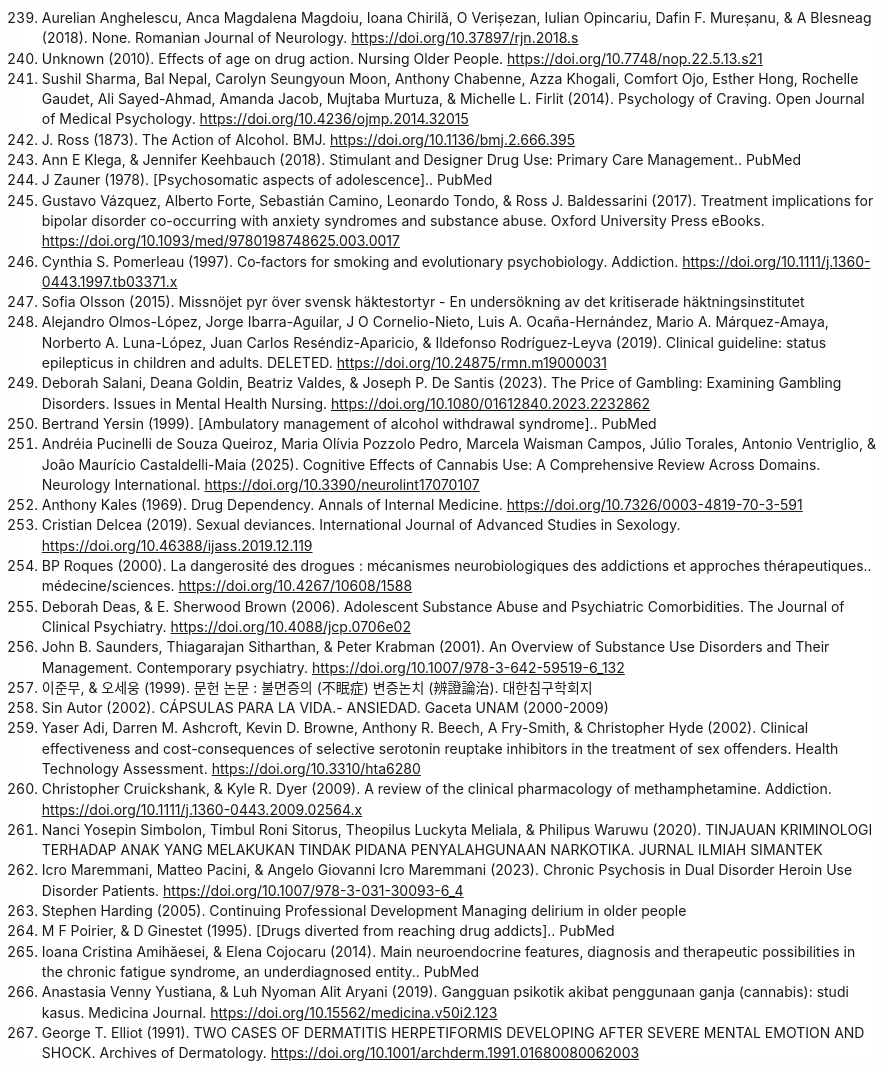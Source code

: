 239. Aurelian Anghelescu, Anca Magdalena Magdoiu, Ioana Chirilă, O Verișezan, Iulian Opincariu, Dafin F. Mureșanu, & A Blesneag (2018). None. Romanian Journal of Neurology. https://doi.org/10.37897/rjn.2018.s
240. Unknown (2010). Effects of age on drug action. Nursing Older People. https://doi.org/10.7748/nop.22.5.13.s21
241. Sushil Sharma, Bal Nepal, Carolyn Seungyoun Moon, Anthony Chabenne, Azza Khogali, Comfort Ojo, Esther Hong, Rochelle Gaudet, Ali Sayed-Ahmad, Amanda Jacob, Mujtaba Murtuza, & Michelle L. Firlit (2014). Psychology of Craving. Open Journal of Medical Psychology. https://doi.org/10.4236/ojmp.2014.32015
242. J. Ross (1873). The Action of Alcohol. BMJ. https://doi.org/10.1136/bmj.2.666.395
243. Ann E Klega, & Jennifer Keehbauch (2018). Stimulant and Designer Drug Use: Primary Care Management.. PubMed
244. J Zauner (1978). [Psychosomatic aspects of adolescence].. PubMed
245. Gustavo Vázquez, Alberto Forte, Sebastián Camino, Leonardo Tondo, & Ross J. Baldessarini (2017). Treatment implications for bipolar disorder co-occurring with anxiety syndromes and substance abuse. Oxford University Press eBooks. https://doi.org/10.1093/med/9780198748625.003.0017
246. Cynthia S. Pomerleau (1997). Co‐factors for smoking and evolutionary psychobiology. Addiction. https://doi.org/10.1111/j.1360-0443.1997.tb03371.x
247. Sofia Olsson (2015). Missnöjet pyr över svensk häktestortyr - En undersökning av det kritiserade häktningsinstitutet
248. Alejandro Olmos-López, Jorge Ibarra-Aguilar, J O Cornelio-Nieto, Luis A. Ocaña-Hernández, Mario A. Márquez-Amaya, Norberto A. Luna-López, Juan Carlos Reséndiz-Aparicio, & Ildefonso Rodríguez‐Leyva (2019). Clinical guideline: status epilepticus in children and adults. DELETED. https://doi.org/10.24875/rmn.m19000031
249. Deborah Salani, Deana Goldin, Beatriz Valdes, & Joseph P. De Santis (2023). The Price of Gambling: Examining Gambling Disorders. Issues in Mental Health Nursing. https://doi.org/10.1080/01612840.2023.2232862
250. Bertrand Yersin (1999). [Ambulatory management of alcohol withdrawal syndrome].. PubMed
251. Andréia Pucinelli de Souza Queiroz, Maria Olívia Pozzolo Pedro, Marcela Waisman Campos, Júlio Torales, Antonio Ventriglio, & João Maurício Castaldelli-Maia (2025). Cognitive Effects of Cannabis Use: A Comprehensive Review Across Domains. Neurology International. https://doi.org/10.3390/neurolint17070107
252. Anthony Kales (1969). Drug Dependency. Annals of Internal Medicine. https://doi.org/10.7326/0003-4819-70-3-591
253. Cristian Delcea (2019). Sexual deviances. International Journal of Advanced Studies in Sexology. https://doi.org/10.46388/ijass.2019.12.119
254. BP Roques (2000). La dangerosité des drogues : mécanismes neurobiologiques des addictions et approches thérapeutiques.. médecine/sciences. https://doi.org/10.4267/10608/1588
255. Deborah Deas, & E. Sherwood Brown (2006). Adolescent Substance Abuse and Psychiatric Comorbidities. The Journal of Clinical Psychiatry. https://doi.org/10.4088/jcp.0706e02
256. John B. Saunders, Thiagarajan Sitharthan, & Peter Krabman (2001). An Overview of Substance Use Disorders and Their Management. Contemporary psychiatry. https://doi.org/10.1007/978-3-642-59519-6_132
257. 이준무, & 오세웅 (1999). 문헌 논문 : 불면증의 (不眠症) 변증논치 (辨證論治). 대한침구학회지
258. Sin Autor (2002). CÁPSULAS PARA LA VIDA.- ANSIEDAD. Gaceta UNAM (2000-2009)
259. Yaser Adi, Darren M. Ashcroft, Kevin D. Browne, Anthony R. Beech, A Fry-Smith, & Christopher Hyde (2002). Clinical effectiveness and cost-consequences of selective serotonin reuptake inhibitors in the treatment of sex offenders. Health Technology Assessment. https://doi.org/10.3310/hta6280
260. Christopher Cruickshank, & Kyle R. Dyer (2009). A review of the clinical pharmacology of methamphetamine. Addiction. https://doi.org/10.1111/j.1360-0443.2009.02564.x
261. Nanci Yosepin Simbolon, Timbul Roni Sitorus, Theopilus Luckyta Meliala, & Philipus Waruwu (2020). TINJAUAN KRIMINOLOGI TERHADAP ANAK YANG MELAKUKAN TINDAK PIDANA PENYALAHGUNAAN NARKOTIKA. JURNAL ILMIAH SIMANTEK
262. Icro Maremmani, Matteo Pacini, & Angelo Giovanni Icro Maremmani (2023). Chronic Psychosis in Dual Disorder Heroin Use Disorder Patients. https://doi.org/10.1007/978-3-031-30093-6_4
263. Stephen Harding (2005). Continuing Professional Development Managing delirium in older people
264. M F Poirier, & D Ginestet (1995). [Drugs diverted from reaching drug addicts].. PubMed
265. Ioana Cristina Amihăesei, & Elena Cojocaru (2014). Main neuroendocrine features, diagnosis and therapeutic possibilities in the chronic fatigue syndrome, an underdiagnosed entity.. PubMed
266. Anastasia Venny Yustiana, & Luh Nyoman Alit Aryani (2019). Gangguan psikotik akibat penggunaan ganja (cannabis): studi kasus. Medicina Journal. https://doi.org/10.15562/medicina.v50i2.123
267. George T. Elliot (1991). TWO CASES OF DERMATITIS HERPETIFORMIS DEVELOPING AFTER SEVERE MENTAL EMOTION AND SHOCK. Archives of Dermatology. https://doi.org/10.1001/archderm.1991.01680080062003